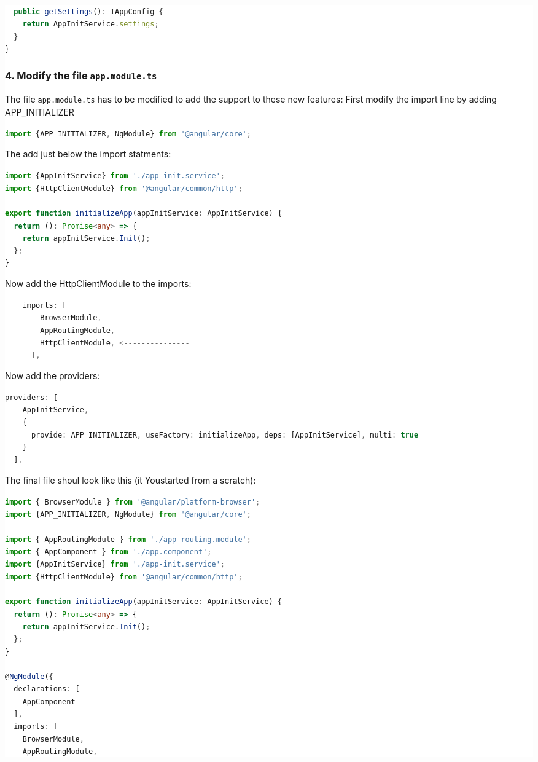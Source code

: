 ```typescript
  public getSettings(): IAppConfig {
    return AppInitService.settings;
  }
}

```

### 4. Modify the file ```app.module.ts```
The file ```app.module.ts``` has to be modified to add the support to these new features:
First modify the import line by adding APP_INITIALIZER
```typescript
import {APP_INITIALIZER, NgModule} from '@angular/core';
```
The add just below the import statments:
```typescript
import {AppInitService} from './app-init.service';
import {HttpClientModule} from '@angular/common/http';

export function initializeApp(appInitService: AppInitService) {
  return (): Promise<any> => {
    return appInitService.Init();
  };
}
```
Now add the HttpClientModule to the imports:
```typescript
    imports: [
        BrowserModule,
        AppRoutingModule,
        HttpClientModule, <---------------
      ],
```
Now add the providers:
```typescript
providers: [
    AppInitService,
    {
      provide: APP_INITIALIZER, useFactory: initializeApp, deps: [AppInitService], multi: true
    }
  ],
```
The final file shoul look like this (it Youstarted from a scratch):
```typescript
import { BrowserModule } from '@angular/platform-browser';
import {APP_INITIALIZER, NgModule} from '@angular/core';

import { AppRoutingModule } from './app-routing.module';
import { AppComponent } from './app.component';
import {AppInitService} from './app-init.service';
import {HttpClientModule} from '@angular/common/http';

export function initializeApp(appInitService: AppInitService) {
  return (): Promise<any> => {
    return appInitService.Init();
  };
}

@NgModule({
  declarations: [
    AppComponent
  ],
  imports: [
    BrowserModule,
    AppRoutingModule,
```